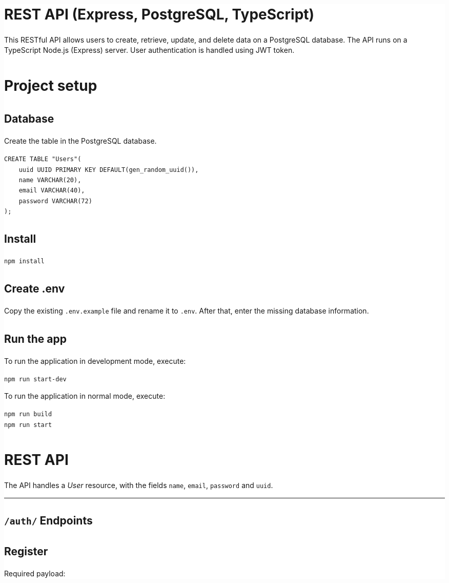 # REST API (Express, PostgreSQL, TypeScript)

This RESTful API allows users to create, retrieve, update, and delete data on a PostgreSQL database. The API runs on a TypeScript Node.js (Express) server. User authentication is handled using JWT token.

# Project setup
## Database
Create the table in the PostgreSQL database.

    CREATE TABLE "Users"(
        uuid UUID PRIMARY KEY DEFAULT(gen_random_uuid()),
        name VARCHAR(20),
        email VARCHAR(40),
        password VARCHAR(72)
    );

## Install

    npm install

## Create .env

Copy the existing `.env.example` file and rename it to `.env`. After that, enter the missing database information.

## Run the app

To run the application in development mode, execute:

    npm run start-dev

To run the application in normal mode, execute:

    npm run build
    npm run start

# REST API

The API handles a *User* resource, with the fields `name`, `email`, `password` and `uuid`.

---

## `/auth/` Endpoints

## Register
Required payload:
